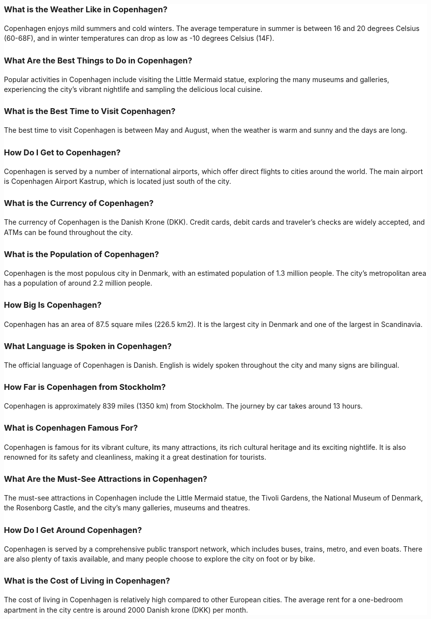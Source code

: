 <h3>What is the Weather Like in Copenhagen?</h3>
Copenhagen enjoys mild summers and cold winters. The average temperature in summer is between 16 and 20 degrees Celsius (60-68F), and in winter temperatures can drop as low as -10 degrees Celsius (14F).

<h3>What Are the Best Things to Do in Copenhagen?</h3>
Popular activities in Copenhagen include visiting the Little Mermaid statue, exploring the many museums and galleries, experiencing the city’s vibrant nightlife and sampling the delicious local cuisine.

<h3>What is the Best Time to Visit Copenhagen?</h3>
The best time to visit Copenhagen is between May and August, when the weather is warm and sunny and the days are long.

<h3>How Do I Get to Copenhagen?</h3>
Copenhagen is served by a number of international airports, which offer direct flights to cities around the world. The main airport is Copenhagen Airport Kastrup, which is located just south of the city.

<h3>What is the Currency of Copenhagen?</h3>
The currency of Copenhagen is the Danish Krone (DKK). Credit cards, debit cards and traveler’s checks are widely accepted, and ATMs can be found throughout the city.

<h3>What is the Population of Copenhagen?</h3>
Copenhagen is the most populous city in Denmark, with an estimated population of 1.3 million people. The city’s metropolitan area has a population of around 2.2 million people.

<h3>How Big Is Copenhagen?</h3>
Copenhagen has an area of 87.5 square miles (226.5 km2). It is the largest city in Denmark and one of the largest in Scandinavia.

<h3>What Language is Spoken in Copenhagen?</h3>
The official language of Copenhagen is Danish. English is widely spoken throughout the city and many signs are bilingual.

<h3>How Far is Copenhagen from Stockholm?</h3>
Copenhagen is approximately 839 miles (1350 km) from Stockholm. The journey by car takes around 13 hours.

<h3>What is Copenhagen Famous For?</h3>
Copenhagen is famous for its vibrant culture, its many attractions, its rich cultural heritage and its exciting nightlife. It is also renowned for its safety and cleanliness, making it a great destination for tourists.

<h3>What Are the Must-See Attractions in Copenhagen?</h3>
The must-see attractions in Copenhagen include the Little Mermaid statue, the Tivoli Gardens, the National Museum of Denmark, the Rosenborg Castle, and the city’s many galleries, museums and theatres. 

<h3>How Do I Get Around Copenhagen?</h3>
Copenhagen is served by a comprehensive public transport network, which includes buses, trains, metro, and even boats. There are also plenty of taxis available, and many people choose to explore the city on foot or by bike.

<h3>What is the Cost of Living in Copenhagen?</h3>
The cost of living in Copenhagen is relatively high compared to other European cities. The average rent for a one-bedroom apartment in the city centre is around 2000 Danish krone (DKK) per month. 
